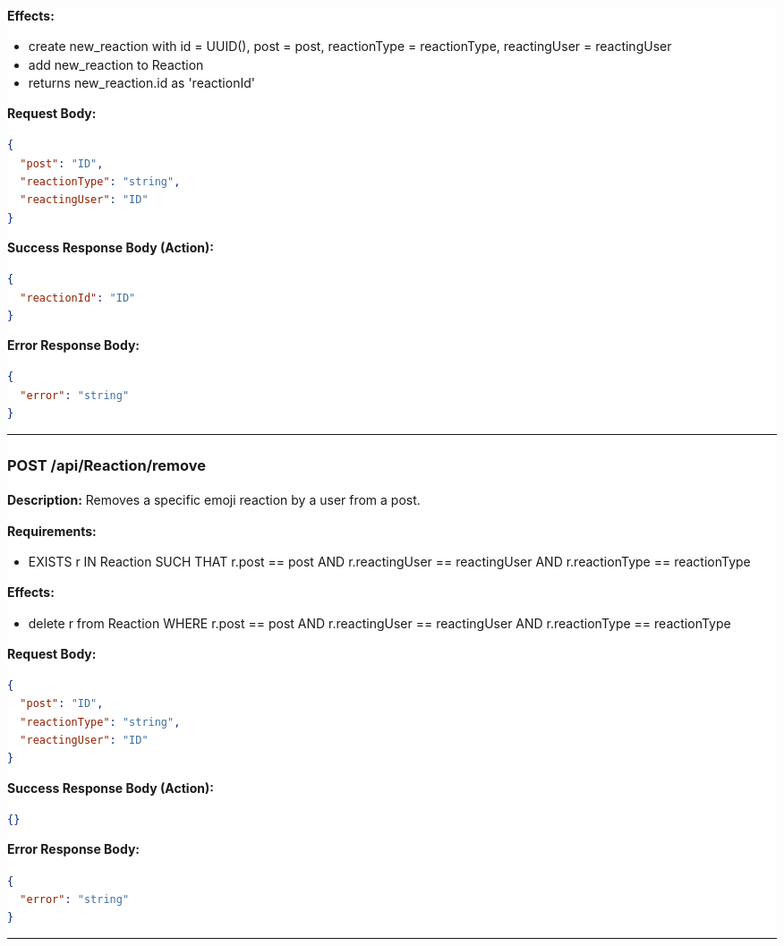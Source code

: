 **Effects:**
- create new_reaction with id = UUID(), post = post, reactionType = reactionType, reactingUser = reactingUser
- add new_reaction to Reaction
- returns new_reaction.id as 'reactionId'

**Request Body:**
```json
{
  "post": "ID",
  "reactionType": "string",
  "reactingUser": "ID"
}
```

**Success Response Body (Action):**
```json
{
  "reactionId": "ID"
}
```

**Error Response Body:**
```json
{
  "error": "string"
}
```
---

### POST /api/Reaction/remove

**Description:** Removes a specific emoji reaction by a user from a post.

**Requirements:**
- EXISTS r IN Reaction SUCH THAT r.post == post AND r.reactingUser == reactingUser AND r.reactionType == reactionType

**Effects:**
- delete r from Reaction WHERE r.post == post AND r.reactingUser == reactingUser AND r.reactionType == reactionType

**Request Body:**
```json
{
  "post": "ID",
  "reactionType": "string",
  "reactingUser": "ID"
}
```

**Success Response Body (Action):**
```json
{}
```

**Error Response Body:**
```json
{
  "error": "string"
}
```
---
